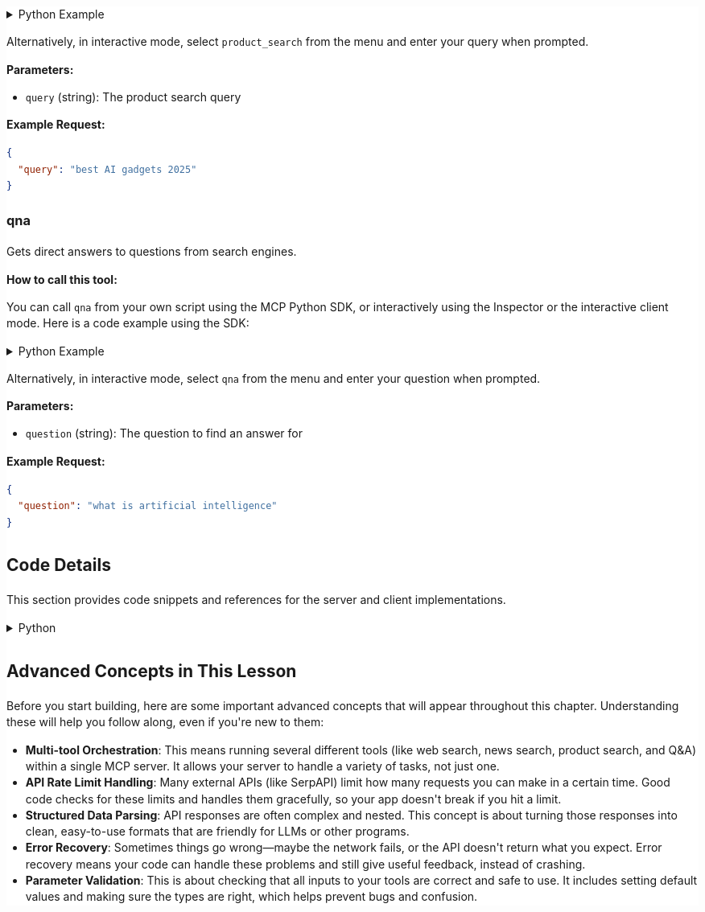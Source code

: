 <details><summary>Python Example</summary></details>

Alternatively, in interactive mode, select `product_search` from the menu and enter your query when prompted.

**Parameters:**
- `query` (string): The product search query

**Example Request:**

```json
{
  "query": "best AI gadgets 2025"
}
```

### qna

Gets direct answers to questions from search engines.

**How to call this tool:**

You can call `qna` from your own script using the MCP Python SDK, or interactively using the Inspector or the interactive client mode. Here is a code example using the SDK:

<details><summary>Python Example</summary></details>

Alternatively, in interactive mode, select `qna` from the menu and enter your question when prompted.

**Parameters:**
- `question` (string): The question to find an answer for

**Example Request:**

```json
{
  "question": "what is artificial intelligence"
}
```

## Code Details

This section provides code snippets and references for the server and client implementations.

<details><summary>Python</summary></details>

## Advanced Concepts in This Lesson

Before you start building, here are some important advanced concepts that will appear throughout this chapter. Understanding these will help you follow along, even if you're new to them:

- **Multi-tool Orchestration**: This means running several different tools (like web search, news search, product search, and Q&A) within a single MCP server. It allows your server to handle a variety of tasks, not just one.
- **API Rate Limit Handling**: Many external APIs (like SerpAPI) limit how many requests you can make in a certain time. Good code checks for these limits and handles them gracefully, so your app doesn't break if you hit a limit.
- **Structured Data Parsing**: API responses are often complex and nested. This concept is about turning those responses into clean, easy-to-use formats that are friendly for LLMs or other programs.
- **Error Recovery**: Sometimes things go wrong—maybe the network fails, or the API doesn't return what you expect. Error recovery means your code can handle these problems and still give useful feedback, instead of crashing.
- **Parameter Validation**: This is about checking that all inputs to your tools are correct and safe to use. It includes setting default values and making sure the types are right, which helps prevent bugs and confusion.
